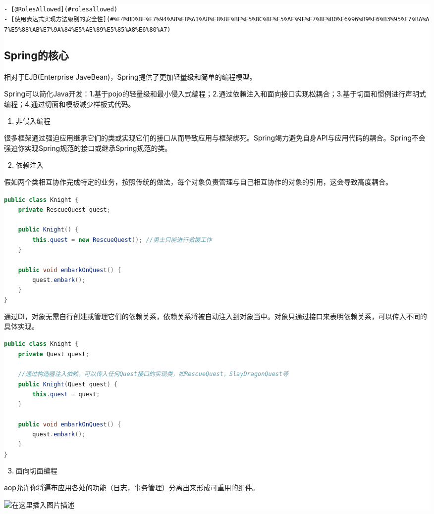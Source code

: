     - [@RolesAllowed](#rolesallowed)
    - [使用表达式实现方法级别的安全性](#%E4%BD%BF%E7%94%A8%E8%A1%A8%E8%BE%BE%E5%BC%8F%E5%AE%9E%E7%8E%B0%E6%96%B9%E6%B3%95%E7%BA%A7%E5%88%AB%E7%9A%84%E5%AE%89%E5%85%A8%E6%80%A7)



## Spring的核心

相对于EJB(Enterprise JaveBean)，Spring提供了更加轻量级和简单的编程模型。

Spring可以简化Java开发：1.基于pojo的轻量级和最小侵入式编程；2.通过依赖注入和面向接口实现松耦合；3.基于切面和惯例进行声明式编程；4.通过切面和模板减少样板式代码。

1. 非侵入编程

很多框架通过强迫应用继承它们的类或实现它们的接口从而导致应用与框架绑死。Spring竭力避免自身API与应用代码的耦合。Spring不会强迫你实现Spring规范的接口或继承Spring规范的类。

2. 依赖注入

假如两个类相互协作完成特定的业务，按照传统的做法，每个对象负责管理与自己相互协作的对象的引用，这会导致高度耦合。

```java
public class Knight {
    private RescueQuest quest;
    
    public Knight() {
        this.quest = new RescueQuest(); //勇士只能进行救援工作
    }
    
    public void embarkOnQuest() {
        quest.embark();
    }
}
```

通过DI，对象无需自行创建或管理它们的依赖关系，依赖关系将被自动注入到对象当中。对象只通过接口来表明依赖关系，可以传入不同的具体实现。

```java
public class Knight {
    private Quest quest;
    
    //通过构造器注入依赖，可以传入任何Quest接口的实现类，如RescueQuest，SlayDragonQuest等
    public Knight(Quest quest) {
        this.quest = quest;
    }
    
    public void embarkOnQuest() {
        quest.embark();
    }
}
```

3. 面向切面编程

aop允许你将遍布应用各处的功能（日志，事务管理）分离出来形成可重用的组件。

![在这里插入图片描述](https://img-blog.csdnimg.cn/20190216210355438.png?x-oss-process=image/watermark,type_ZmFuZ3poZW5naGVpdGk,shadow_10,text_aHR0cHM6Ly9ibG9nLmNzZG4ubmV0L1R5c29uMDMxNA==,size_16,color_FFFFFF,t_70)
